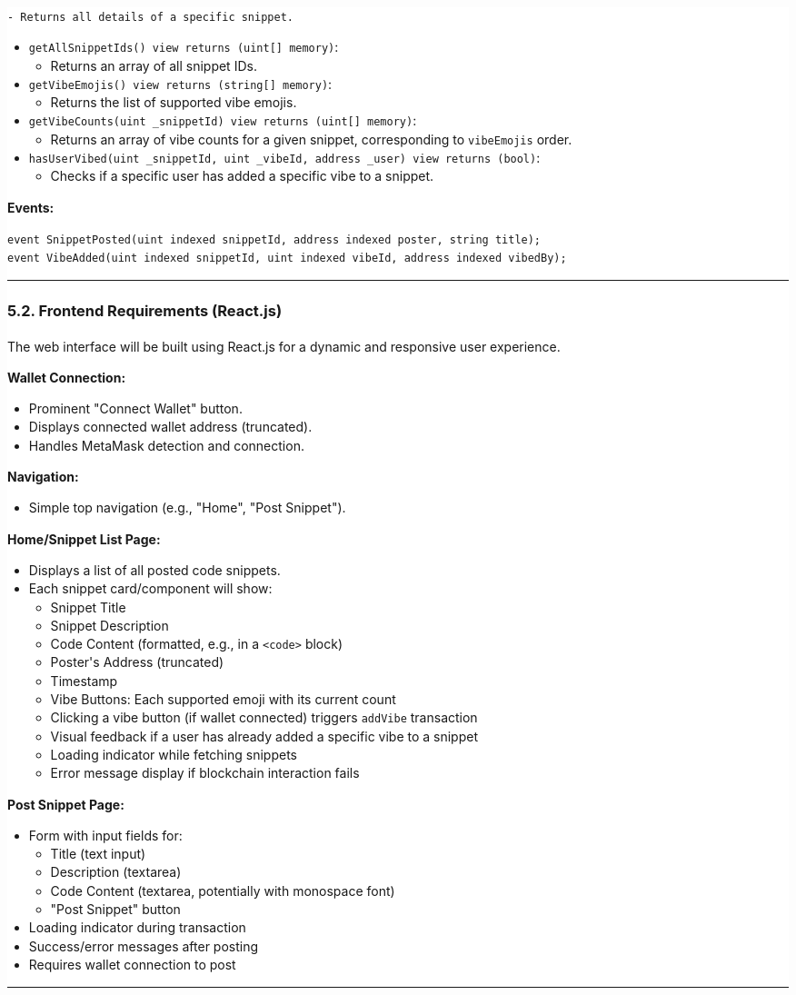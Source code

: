     - Returns all details of a specific snippet.
- `getAllSnippetIds() view returns (uint[] memory)`:
    - Returns an array of all snippet IDs.
- `getVibeEmojis() view returns (string[] memory)`:
    - Returns the list of supported vibe emojis.
- `getVibeCounts(uint _snippetId) view returns (uint[] memory)`:
    - Returns an array of vibe counts for a given snippet, corresponding to `vibeEmojis` order.
- `hasUserVibed(uint _snippetId, uint _vibeId, address _user) view returns (bool)`:
    - Checks if a specific user has added a specific vibe to a snippet.

**Events:**
```solidity
event SnippetPosted(uint indexed snippetId, address indexed poster, string title);
event VibeAdded(uint indexed snippetId, uint indexed vibeId, address indexed vibedBy);
```

---

### 5.2. Frontend Requirements (React.js)
The web interface will be built using React.js for a dynamic and responsive user experience.

**Wallet Connection:**
- Prominent "Connect Wallet" button.
- Displays connected wallet address (truncated).
- Handles MetaMask detection and connection.

**Navigation:**
- Simple top navigation (e.g., "Home", "Post Snippet").

**Home/Snippet List Page:**
- Displays a list of all posted code snippets.
- Each snippet card/component will show:
    - Snippet Title
    - Snippet Description
    - Code Content (formatted, e.g., in a `<code>` block)
    - Poster's Address (truncated)
    - Timestamp
    - Vibe Buttons: Each supported emoji with its current count
    - Clicking a vibe button (if wallet connected) triggers `addVibe` transaction
    - Visual feedback if a user has already added a specific vibe to a snippet
    - Loading indicator while fetching snippets
    - Error message display if blockchain interaction fails

**Post Snippet Page:**
- Form with input fields for:
    - Title (text input)
    - Description (textarea)
    - Code Content (textarea, potentially with monospace font)
    - "Post Snippet" button
- Loading indicator during transaction
- Success/error messages after posting
- Requires wallet connection to post

---
